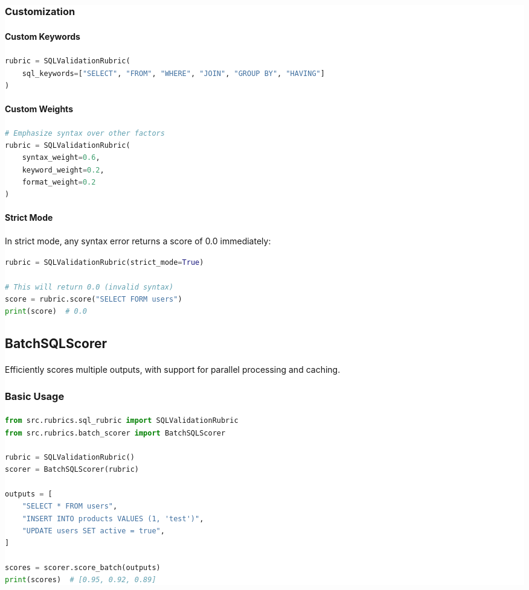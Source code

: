 ### Customization

#### Custom Keywords

```python
rubric = SQLValidationRubric(
    sql_keywords=["SELECT", "FROM", "WHERE", "JOIN", "GROUP BY", "HAVING"]
)
```

#### Custom Weights

```python
# Emphasize syntax over other factors
rubric = SQLValidationRubric(
    syntax_weight=0.6,
    keyword_weight=0.2,
    format_weight=0.2
)
```

#### Strict Mode

In strict mode, any syntax error returns a score of 0.0 immediately:

```python
rubric = SQLValidationRubric(strict_mode=True)

# This will return 0.0 (invalid syntax)
score = rubric.score("SELECT FORM users")
print(score)  # 0.0
```

## BatchSQLScorer

Efficiently scores multiple outputs, with support for parallel processing and caching.

### Basic Usage

```python
from src.rubrics.sql_rubric import SQLValidationRubric
from src.rubrics.batch_scorer import BatchSQLScorer

rubric = SQLValidationRubric()
scorer = BatchSQLScorer(rubric)

outputs = [
    "SELECT * FROM users",
    "INSERT INTO products VALUES (1, 'test')",
    "UPDATE users SET active = true",
]

scores = scorer.score_batch(outputs)
print(scores)  # [0.95, 0.92, 0.89]
```
